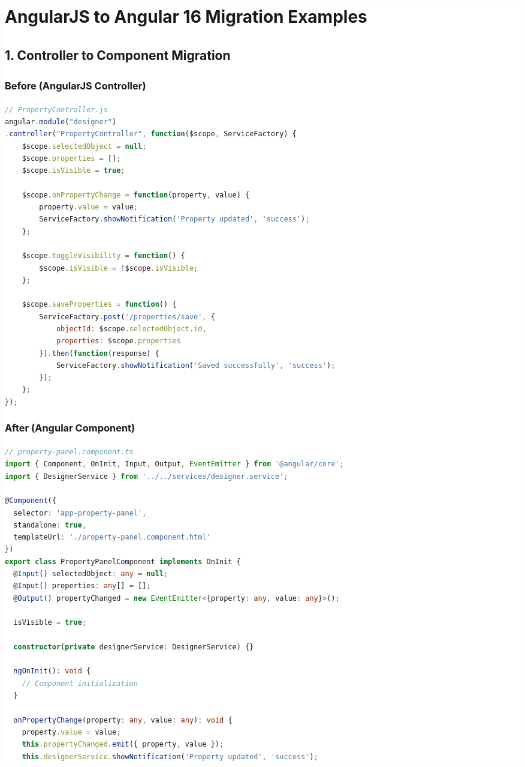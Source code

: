 # AngularJS to Angular 16 Migration Examples

## 1. Controller to Component Migration

### Before (AngularJS Controller)
```javascript
// PropertyController.js
angular.module("designer")
.controller("PropertyController", function($scope, ServiceFactory) {
    $scope.selectedObject = null;
    $scope.properties = [];
    $scope.isVisible = true;
    
    $scope.onPropertyChange = function(property, value) {
        property.value = value;
        ServiceFactory.showNotification('Property updated', 'success');
    };
    
    $scope.toggleVisibility = function() {
        $scope.isVisible = !$scope.isVisible;
    };
    
    $scope.saveProperties = function() {
        ServiceFactory.post('/properties/save', {
            objectId: $scope.selectedObject.id,
            properties: $scope.properties
        }).then(function(response) {
            ServiceFactory.showNotification('Saved successfully', 'success');
        });
    };
});
```

### After (Angular Component)
```typescript
// property-panel.component.ts
import { Component, OnInit, Input, Output, EventEmitter } from '@angular/core';
import { DesignerService } from '../../services/designer.service';

@Component({
  selector: 'app-property-panel',
  standalone: true,
  templateUrl: './property-panel.component.html'
})
export class PropertyPanelComponent implements OnInit {
  @Input() selectedObject: any = null;
  @Input() properties: any[] = [];
  @Output() propertyChanged = new EventEmitter<{property: any, value: any}>();

  isVisible = true;

  constructor(private designerService: DesignerService) {}

  ngOnInit(): void {
    // Component initialization
  }

  onPropertyChange(property: any, value: any): void {
    property.value = value;
    this.propertyChanged.emit({ property, value });
    this.designerService.showNotification('Property updated', 'success');
```